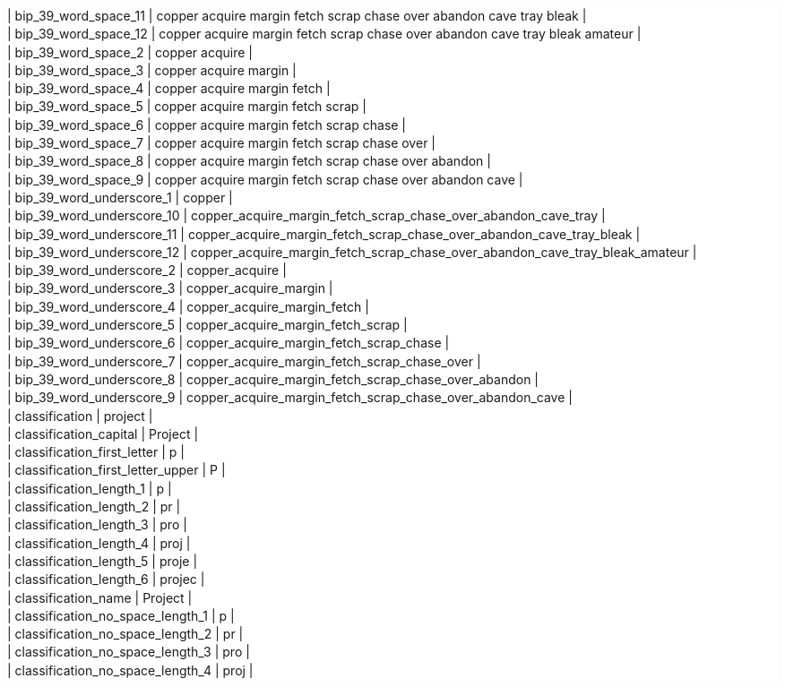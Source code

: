 | bip_39_word_space_11 | copper acquire margin fetch scrap chase over abandon cave tray bleak |  
| bip_39_word_space_12 | copper acquire margin fetch scrap chase over abandon cave tray bleak amateur |  
| bip_39_word_space_2 | copper acquire |  
| bip_39_word_space_3 | copper acquire margin |  
| bip_39_word_space_4 | copper acquire margin fetch |  
| bip_39_word_space_5 | copper acquire margin fetch scrap |  
| bip_39_word_space_6 | copper acquire margin fetch scrap chase |  
| bip_39_word_space_7 | copper acquire margin fetch scrap chase over |  
| bip_39_word_space_8 | copper acquire margin fetch scrap chase over abandon |  
| bip_39_word_space_9 | copper acquire margin fetch scrap chase over abandon cave |  
| bip_39_word_underscore_1 | copper |  
| bip_39_word_underscore_10 | copper_acquire_margin_fetch_scrap_chase_over_abandon_cave_tray |  
| bip_39_word_underscore_11 | copper_acquire_margin_fetch_scrap_chase_over_abandon_cave_tray_bleak |  
| bip_39_word_underscore_12 | copper_acquire_margin_fetch_scrap_chase_over_abandon_cave_tray_bleak_amateur |  
| bip_39_word_underscore_2 | copper_acquire |  
| bip_39_word_underscore_3 | copper_acquire_margin |  
| bip_39_word_underscore_4 | copper_acquire_margin_fetch |  
| bip_39_word_underscore_5 | copper_acquire_margin_fetch_scrap |  
| bip_39_word_underscore_6 | copper_acquire_margin_fetch_scrap_chase |  
| bip_39_word_underscore_7 | copper_acquire_margin_fetch_scrap_chase_over |  
| bip_39_word_underscore_8 | copper_acquire_margin_fetch_scrap_chase_over_abandon |  
| bip_39_word_underscore_9 | copper_acquire_margin_fetch_scrap_chase_over_abandon_cave |  
| classification | project |  
| classification_capital | Project |  
| classification_first_letter | p |  
| classification_first_letter_upper | P |  
| classification_length_1 | p |  
| classification_length_2 | pr |  
| classification_length_3 | pro |  
| classification_length_4 | proj |  
| classification_length_5 | proje |  
| classification_length_6 | projec |  
| classification_name | Project |  
| classification_no_space_length_1 | p |  
| classification_no_space_length_2 | pr |  
| classification_no_space_length_3 | pro |  
| classification_no_space_length_4 | proj |  